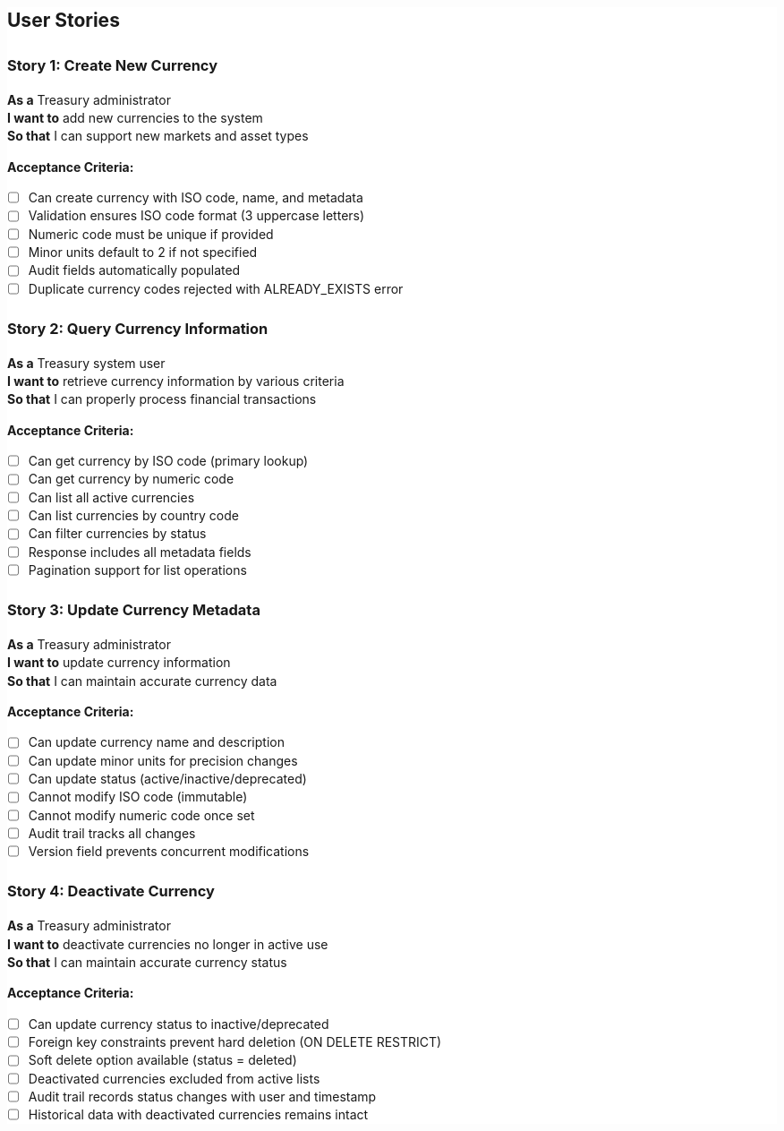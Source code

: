 ## User Stories

### Story 1: Create New Currency
**As a** Treasury administrator  
**I want to** add new currencies to the system  
**So that** I can support new markets and asset types  

**Acceptance Criteria:**
- [ ] Can create currency with ISO code, name, and metadata
- [ ] Validation ensures ISO code format (3 uppercase letters)
- [ ] Numeric code must be unique if provided
- [ ] Minor units default to 2 if not specified
- [ ] Audit fields automatically populated
- [ ] Duplicate currency codes rejected with ALREADY_EXISTS error

### Story 2: Query Currency Information
**As a** Treasury system user  
**I want to** retrieve currency information by various criteria  
**So that** I can properly process financial transactions  

**Acceptance Criteria:**
- [ ] Can get currency by ISO code (primary lookup)
- [ ] Can get currency by numeric code
- [ ] Can list all active currencies
- [ ] Can list currencies by country code
- [ ] Can filter currencies by status
- [ ] Response includes all metadata fields
- [ ] Pagination support for list operations

### Story 3: Update Currency Metadata
**As a** Treasury administrator  
**I want to** update currency information  
**So that** I can maintain accurate currency data  

**Acceptance Criteria:**
- [ ] Can update currency name and description
- [ ] Can update minor units for precision changes
- [ ] Can update status (active/inactive/deprecated)
- [ ] Cannot modify ISO code (immutable)
- [ ] Cannot modify numeric code once set
- [ ] Audit trail tracks all changes
- [ ] Version field prevents concurrent modifications

### Story 4: Deactivate Currency
**As a** Treasury administrator  
**I want to** deactivate currencies no longer in active use  
**So that** I can maintain accurate currency status  

**Acceptance Criteria:**
- [ ] Can update currency status to inactive/deprecated
- [ ] Foreign key constraints prevent hard deletion (ON DELETE RESTRICT)
- [ ] Soft delete option available (status = deleted)
- [ ] Deactivated currencies excluded from active lists
- [ ] Audit trail records status changes with user and timestamp
- [ ] Historical data with deactivated currencies remains intact
